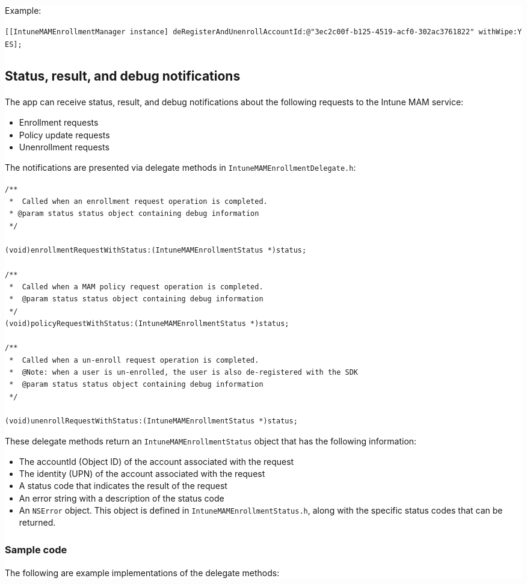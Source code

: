 Example:

```objc
[[IntuneMAMEnrollmentManager instance] deRegisterAndUnenrollAccountId:@"3ec2c00f-b125-4519-acf0-302ac3761822" withWipe:YES];
```

## Status, result, and debug notifications

The app can receive status, result, and debug notifications about the following requests to the Intune MAM service:

* Enrollment requests
* Policy update requests
* Unenrollment requests

The notifications are presented via delegate methods in `IntuneMAMEnrollmentDelegate.h`:

```objc
/**
 *  Called when an enrollment request operation is completed.
 * @param status status object containing debug information
 */

(void)enrollmentRequestWithStatus:(IntuneMAMEnrollmentStatus *)status;

/**
 *  Called when a MAM policy request operation is completed.
 *  @param status status object containing debug information
 */
(void)policyRequestWithStatus:(IntuneMAMEnrollmentStatus *)status;

/**
 *  Called when a un-enroll request operation is completed.
 *  @Note: when a user is un-enrolled, the user is also de-registered with the SDK
 *  @param status status object containing debug information
 */

(void)unenrollRequestWithStatus:(IntuneMAMEnrollmentStatus *)status;
```

These delegate methods return an `IntuneMAMEnrollmentStatus` object that has the following information:

* The accountId (Object ID) of the account associated with the request
* The identity (UPN) of the account associated with the request
* A status code that indicates the result of the request
* An error string with a description of the status code
* An `NSError` object. This object is defined in `IntuneMAMEnrollmentStatus.h`, along with the specific status codes that can be returned.

### Sample code

The following are example implementations of the delegate methods:
